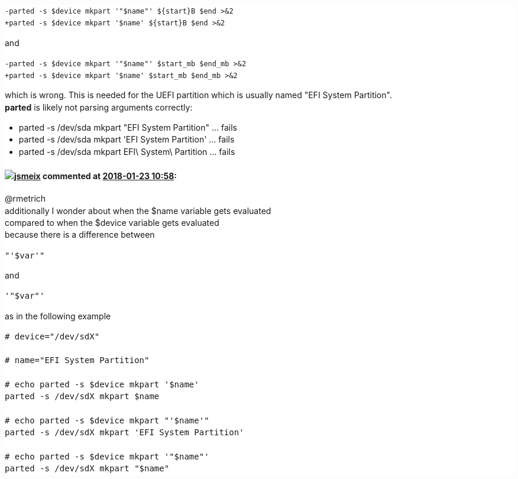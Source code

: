     -parted -s $device mkpart '"$name"' ${start}B $end >&2
    +parted -s $device mkpart '$name' ${start}B $end >&2

and

    -parted -s $device mkpart '"$name"' $start_mb $end_mb >&2
    +parted -s $device mkpart '$name' $start_mb $end_mb >&2

which is wrong. This is needed for the UEFI partition which is usually
named "EFI System Partition".  
**parted** is likely not parsing arguments correctly:

-   parted -s /dev/sda mkpart "EFI System Partition" ... fails
-   parted -s /dev/sda mkpart 'EFI System Partition' ... fails
-   parted -s /dev/sda mkpart EFI\\ System\\ Partition ... fails

#### <img src="https://avatars.githubusercontent.com/u/1788608?u=925fc54e2ce01551392622446ece427f51e2f0ce&v=4" width="50">[jsmeix](https://github.com/jsmeix) commented at [2018-01-23 10:58](https://github.com/rear/rear/issues/1563#issuecomment-359755054):

@rmetrich  
additionally I wonder about when the $name variable gets evaluated  
compared to when the $device variable gets evaluated  
because there is a difference between

<pre>
"'$var'"
</pre>

and

<pre>
'"$var"'
</pre>

as in the following example

<pre>
# device="/dev/sdX"

# name="EFI System Partition"

# echo parted -s $device mkpart '$name'
parted -s /dev/sdX mkpart $name

# echo parted -s $device mkpart "'$name'"
parted -s /dev/sdX mkpart 'EFI System Partition'

# echo parted -s $device mkpart '"$name"'
parted -s /dev/sdX mkpart "$name"
</pre>
